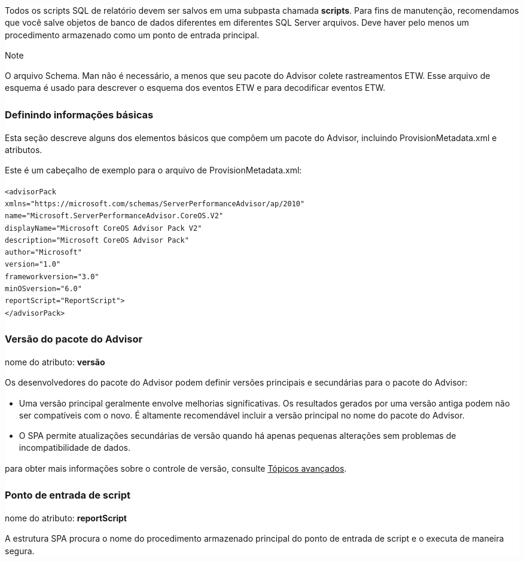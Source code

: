 Todos os scripts SQL de relatório devem ser salvos em uma subpasta chamada **scripts**. Para fins de manutenção, recomendamos que você salve objetos de banco de dados diferentes em diferentes SQL Server arquivos. Deve haver pelo menos um procedimento armazenado como um ponto de entrada principal.

> [!NOTE]
> O arquivo Schema. Man não é necessário, a menos que seu pacote do Advisor colete rastreamentos ETW. Esse arquivo de esquema é usado para descrever o esquema dos eventos ETW e para decodificar eventos ETW.

### <a name="defining-basic-information"></a>Definindo informações básicas

Esta seção descreve alguns dos elementos básicos que compõem um pacote do Advisor, incluindo ProvisionMetadata.xml e atributos.

Este é um cabeçalho de exemplo para o arquivo de ProvisionMetadata.xml:

``` syntax
<advisorPack
xmlns="https://microsoft.com/schemas/ServerPerformanceAdvisor/ap/2010"
name="Microsoft.ServerPerformanceAdvisor.CoreOS.V2"
displayName="Microsoft CoreOS Advisor Pack V2"
description="Microsoft CoreOS Advisor Pack"
author="Microsoft"
version="1.0"
frameworkversion="3.0"
minOSversion="6.0"
reportScript="ReportScript">
</advisorPack>
```

### <a name="advisor-pack-version"></a>Versão do pacote do Advisor

nome do atributo: **versão**

Os desenvolvedores do pacote do Advisor podem definir versões principais e secundárias para o pacote do Advisor:

* Uma versão principal geralmente envolve melhorias significativas. Os resultados gerados por uma versão antiga podem não ser compatíveis com o novo. É altamente recomendável incluir a versão principal no nome do pacote do Advisor.

* O SPA permite atualizações secundárias de versão quando há apenas pequenas alterações sem problemas de incompatibilidade de dados.

para obter mais informações sobre o controle de versão, consulte [Tópicos avançados](#bkmk-advancedtopics).

### <a name="script-entry-point"></a>Ponto de entrada de script

nome do atributo: **reportScript**

A estrutura SPA procura o nome do procedimento armazenado principal do ponto de entrada de script e o executa de maneira segura.

